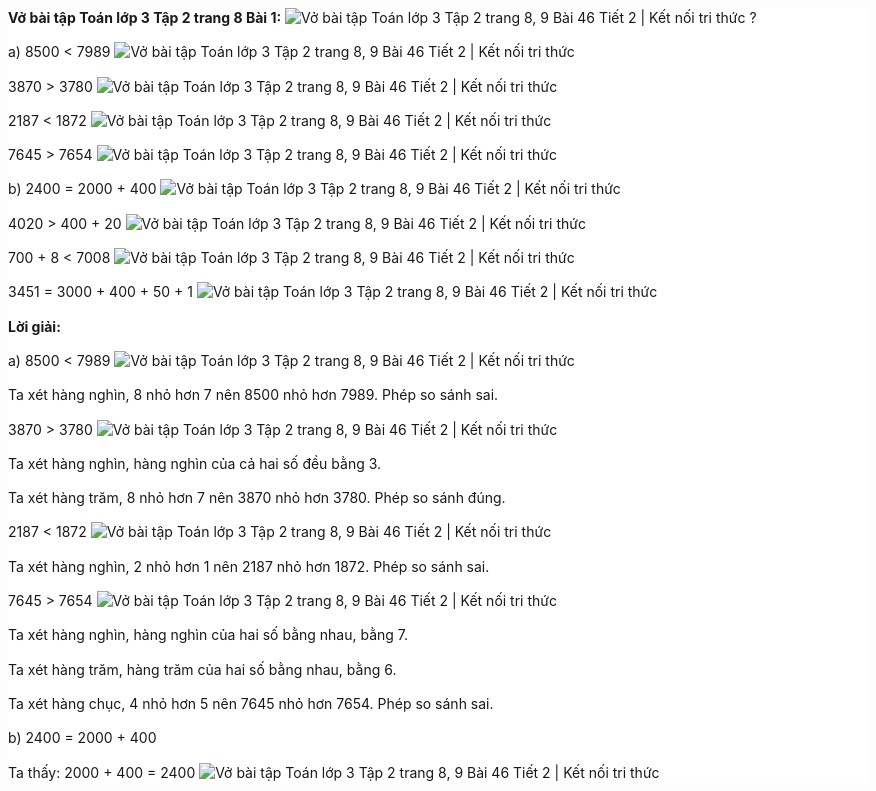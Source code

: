**Vở bài tập Toán lớp 3 Tập 2 trang 8 Bài 1:** ![Vở bài tập Toán lớp 3 Tập 2 trang 8, 9 Bài 46 Tiết 2 | Kết nối tri thức](https://vietjack.com/vbt-toan-3-kn/images/bai-46-tiet-2-trang-8-9-tap-2-153445.PNG) ?

a) 8500 < 7989 ![Vở bài tập Toán lớp 3 Tập 2 trang 8, 9 Bài 46 Tiết 2 | Kết nối tri thức](https://vietjack.com/vbt-toan-3-kn/images/bai-46-tiet-2-trang-8-9-tap-2-153446.PNG)

3870 > 3780 ![Vở bài tập Toán lớp 3 Tập 2 trang 8, 9 Bài 46 Tiết 2 | Kết nối tri thức](https://vietjack.com/vbt-toan-3-kn/images/bai-46-tiet-2-trang-8-9-tap-2-153447.PNG)

2187 < 1872 ![Vở bài tập Toán lớp 3 Tập 2 trang 8, 9 Bài 46 Tiết 2 | Kết nối tri thức](https://vietjack.com/vbt-toan-3-kn/images/bai-46-tiet-2-trang-8-9-tap-2-153448.PNG)

7645 > 7654 ![Vở bài tập Toán lớp 3 Tập 2 trang 8, 9 Bài 46 Tiết 2 | Kết nối tri thức](https://vietjack.com/vbt-toan-3-kn/images/bai-46-tiet-2-trang-8-9-tap-2-153449.PNG)

b) 2400 = 2000 + 400 ![Vở bài tập Toán lớp 3 Tập 2 trang 8, 9 Bài 46 Tiết 2 | Kết nối tri thức](https://vietjack.com/vbt-toan-3-kn/images/bai-46-tiet-2-trang-8-9-tap-2-153450.PNG)

4020 > 400 + 20 ![Vở bài tập Toán lớp 3 Tập 2 trang 8, 9 Bài 46 Tiết 2 | Kết nối tri thức](https://vietjack.com/vbt-toan-3-kn/images/bai-46-tiet-2-trang-8-9-tap-2-153451.PNG)

700 + 8 < 7008 ![Vở bài tập Toán lớp 3 Tập 2 trang 8, 9 Bài 46 Tiết 2 | Kết nối tri thức](https://vietjack.com/vbt-toan-3-kn/images/bai-46-tiet-2-trang-8-9-tap-2-153452.PNG)

3451 = 3000 + 400 + 50 + 1 ![Vở bài tập Toán lớp 3 Tập 2 trang 8, 9 Bài 46 Tiết 2 | Kết nối tri thức](https://vietjack.com/vbt-toan-3-kn/images/bai-46-tiet-2-trang-8-9-tap-2-153453.PNG)

**Lời giải:**

a) 8500 < 7989 ![Vở bài tập Toán lớp 3 Tập 2 trang 8, 9 Bài 46 Tiết 2 | Kết nối tri thức](https://vietjack.com/vbt-toan-3-kn/images/bai-46-tiet-2-trang-8-9-tap-2-153454.PNG)

Ta xét hàng nghìn, 8 nhỏ hơn 7 nên 8500 nhỏ hơn 7989. Phép so sánh sai.

3870 > 3780 ![Vở bài tập Toán lớp 3 Tập 2 trang 8, 9 Bài 46 Tiết 2 | Kết nối tri thức](https://vietjack.com/vbt-toan-3-kn/images/bai-46-tiet-2-trang-8-9-tap-2-153455.PNG)

Ta xét hàng nghìn, hàng nghìn của cả hai số đều bằng 3.

Ta xét hàng trăm, 8 nhỏ hơn 7 nên 3870 nhỏ hơn 3780. Phép so sánh đúng.

2187 < 1872 ![Vở bài tập Toán lớp 3 Tập 2 trang 8, 9 Bài 46 Tiết 2 | Kết nối tri thức](https://vietjack.com/vbt-toan-3-kn/images/bai-46-tiet-2-trang-8-9-tap-2-153456.PNG)

Ta xét hàng nghìn, 2 nhỏ hơn 1 nên 2187 nhỏ hơn 1872. Phép so sánh sai.

7645 > 7654 ![Vở bài tập Toán lớp 3 Tập 2 trang 8, 9 Bài 46 Tiết 2 | Kết nối tri thức](https://vietjack.com/vbt-toan-3-kn/images/bai-46-tiet-2-trang-8-9-tap-2-153456.PNG)

Ta xét hàng nghìn, hàng nghìn của hai số bằng nhau, bằng 7.

Ta xét hàng trăm, hàng trăm của hai số bằng nhau, bằng 6.

Ta xét hàng chục, 4 nhỏ hơn 5 nên 7645 nhỏ hơn 7654. Phép so sánh sai.

b) 2400 = 2000 + 400

Ta thấy: 2000 + 400 = 2400 ![Vở bài tập Toán lớp 3 Tập 2 trang 8, 9 Bài 46 Tiết 2 | Kết nối tri thức](https://vietjack.com/vbt-toan-3-kn/images/bai-46-tiet-2-trang-8-9-tap-2-153458.PNG)
